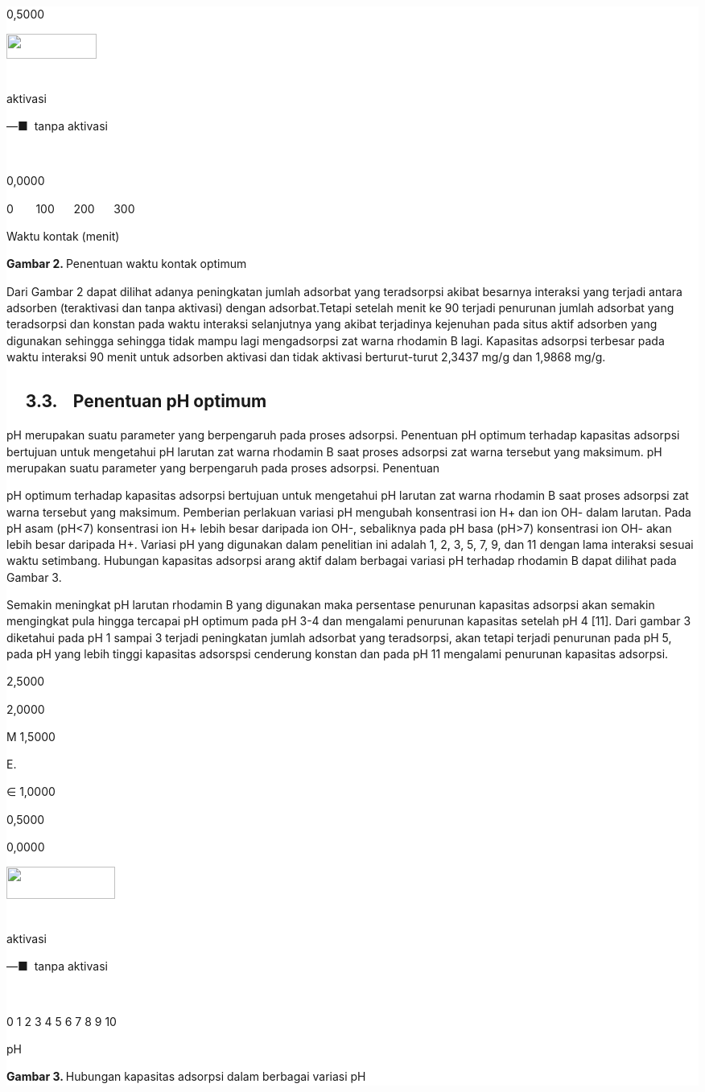 <p><span class="font1">0,5000</span></p>
<div><img src="https://jurnal.harianregional.com/media/40862-3.png" alt="" style="width:84pt;height:23pt;">
</div><br clear="all">
<div>
<p><span class="font1">aktivasi</span></p>
<p><span class="font1">—</span><span class="font3">■</span><span class="font1"> &nbsp;tanpa aktivasi</span></p>
</div><br clear="all">
<p><span class="font1">0,0000</span></p>
<p><span class="font1">0 &nbsp;&nbsp;&nbsp;&nbsp;&nbsp;&nbsp;100 &nbsp;&nbsp;&nbsp;&nbsp;&nbsp;200 &nbsp;&nbsp;&nbsp;&nbsp;&nbsp;300</span></p>
<p><span class="font2">Waktu kontak (menit)</span></p>
<p><span class="font7" style="font-weight:bold;">Gambar 2. </span><span class="font7">Penentuan waktu kontak optimum</span></p>
<p><span class="font7">Dari Gambar 2 dapat dilihat adanya peningkatan jumlah adsorbat yang teradsorpsi akibat besarnya interaksi yang terjadi antara adsorben (teraktivasi dan tanpa aktivasi) dengan adsorbat.Tetapi setelah menit ke 90 terjadi penurunan jumlah adsorbat yang teradsorpsi dan konstan pada waktu interaksi selanjutnya yang akibat terjadinya kejenuhan pada situs aktif adsorben yang digunakan sehingga sehingga tidak mampu lagi mengadsorpsi zat warna rhodamin B lagi. Kapasitas adsorpsi terbesar pada waktu interaksi 90 menit untuk adsorben aktivasi dan tidak aktivasi berturut-turut 2,3437 mg/g dan 1,9868 mg/g.</span></p>
<ul style="list-style:none;"><li>
<h2><a name="bookmark18"></a><span class="font7" style="font-weight:bold;"><a name="bookmark19"></a>3.3. &nbsp;&nbsp;&nbsp;Penentuan pH optimum</span></h2></li></ul>
<p><span class="font7">pH merupakan suatu parameter yang berpengaruh pada proses adsorpsi. Penentuan pH optimum terhadap kapasitas adsorpsi bertujuan untuk mengetahui pH larutan zat warna rhodamin B saat proses adsorpsi zat warna tersebut yang maksimum. pH merupakan suatu parameter yang berpengaruh pada proses adsorpsi. Penentuan</span></p>
<p><span class="font7">pH optimum terhadap kapasitas adsorpsi bertujuan untuk mengetahui pH larutan zat warna rhodamin B saat proses adsorpsi zat warna tersebut yang maksimum. Pemberian perlakuan variasi pH mengubah konsentrasi ion H+ dan ion OH- dalam larutan. Pada pH asam (pH&lt;7) konsentrasi ion H+ lebih besar daripada ion OH-, sebaliknya pada pH basa (pH&gt;7) konsentrasi ion OH- akan lebih besar daripada H+. Variasi pH yang digunakan dalam penelitian ini adalah 1, 2, 3, 5, 7, 9, dan 11 dengan lama interaksi sesuai waktu setimbang. Hubungan kapasitas adsorpsi arang aktif dalam berbagai variasi pH terhadap rhodamin B dapat dilihat pada Gambar 3.</span></p>
<p><span class="font7">Semakin meningkat pH larutan rhodamin B yang digunakan maka persentase penurunan kapasitas adsorpsi akan semakin mengingkat pula hingga tercapai pH optimum pada pH 3-4 dan mengalami penurunan kapasitas setelah pH 4 [11]. Dari gambar 3 diketahui pada pH 1 sampai 3 terjadi peningkatan jumlah adsorbat yang teradsorpsi, akan tetapi terjadi penurunan pada pH 5, pada pH yang lebih tinggi kapasitas adsorspsi cenderung konstan dan pada pH 11 mengalami penurunan kapasitas adsorpsi.</span></p>
<p><span class="font1">2,5000</span></p>
<p><span class="font1">2,0000</span></p>
<p><span class="font1">M 1,5000</span></p>
<p><span class="font1">E.</span></p>
<p><span class="font3">∈</span><span class="font1"> 1,0000</span></p>
<p><span class="font1">0,5000</span></p>
<p><span class="font1">0,0000</span></p>
<div><img src="https://jurnal.harianregional.com/media/40862-4.png" alt="" style="width:101pt;height:30pt;">
</div><br clear="all">
<div>
<p><span class="font1">aktivasi</span></p>
<p><span class="font1">—</span><span class="font3">■</span><span class="font1"> &nbsp;tanpa aktivasi</span></p>
</div><br clear="all">
<p><span class="font1">0 1 2 3 4 5 6 7 8 9 10</span></p>
<p><span class="font2">pH</span></p>
<p><span class="font7" style="font-weight:bold;">Gambar 3. </span><span class="font7">Hubungan kapasitas adsorpsi dalam berbagai variasi pH</span></p>